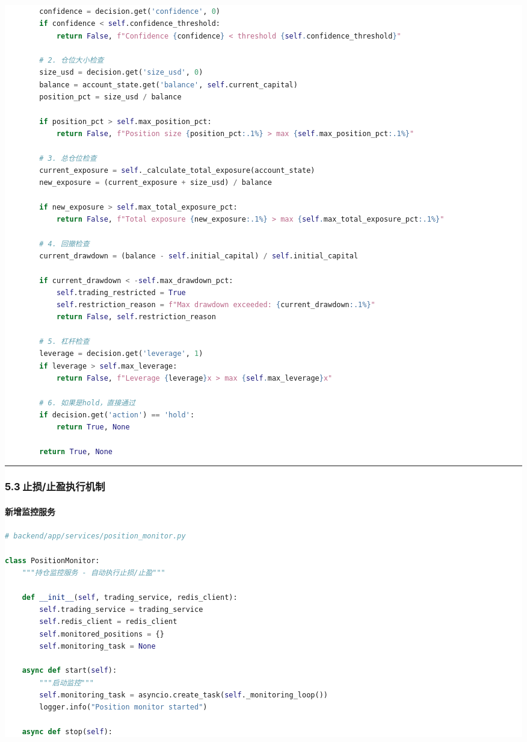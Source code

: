 ```python
        confidence = decision.get('confidence', 0)
        if confidence < self.confidence_threshold:
            return False, f"Confidence {confidence} < threshold {self.confidence_threshold}"
        
        # 2. 仓位大小检查
        size_usd = decision.get('size_usd', 0)
        balance = account_state.get('balance', self.current_capital)
        position_pct = size_usd / balance
        
        if position_pct > self.max_position_pct:
            return False, f"Position size {position_pct:.1%} > max {self.max_position_pct:.1%}"
        
        # 3. 总仓位检查
        current_exposure = self._calculate_total_exposure(account_state)
        new_exposure = (current_exposure + size_usd) / balance
        
        if new_exposure > self.max_total_exposure_pct:
            return False, f"Total exposure {new_exposure:.1%} > max {self.max_total_exposure_pct:.1%}"
        
        # 4. 回撤检查
        current_drawdown = (balance - self.initial_capital) / self.initial_capital
        
        if current_drawdown < -self.max_drawdown_pct:
            self.trading_restricted = True
            self.restriction_reason = f"Max drawdown exceeded: {current_drawdown:.1%}"
            return False, self.restriction_reason
        
        # 5. 杠杆检查
        leverage = decision.get('leverage', 1)
        if leverage > self.max_leverage:
            return False, f"Leverage {leverage}x > max {self.max_leverage}x"
        
        # 6. 如果是hold，直接通过
        if decision.get('action') == 'hold':
            return True, None
        
        return True, None
```

---

### 5.3 止损/止盈执行机制

#### 新增监控服务

```python
# backend/app/services/position_monitor.py

class PositionMonitor:
    """持仓监控服务 - 自动执行止损/止盈"""
    
    def __init__(self, trading_service, redis_client):
        self.trading_service = trading_service
        self.redis_client = redis_client
        self.monitored_positions = {}
        self.monitoring_task = None
    
    async def start(self):
        """启动监控"""
        self.monitoring_task = asyncio.create_task(self._monitoring_loop())
        logger.info("Position monitor started")
    
    async def stop(self):
```